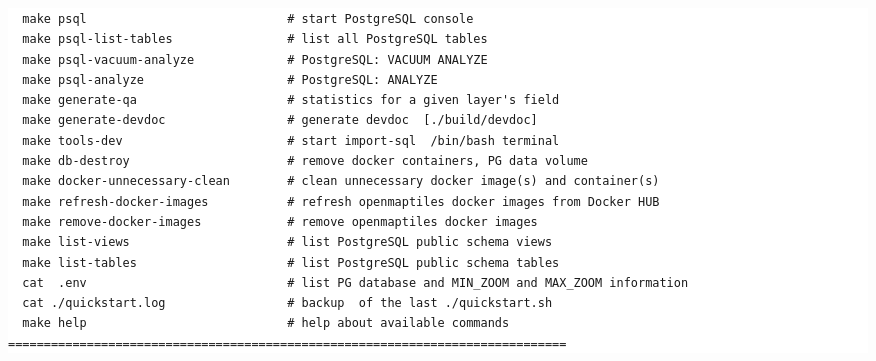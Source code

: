 ```
  make psql                            # start PostgreSQL console
  make psql-list-tables                # list all PostgreSQL tables
  make psql-vacuum-analyze             # PostgreSQL: VACUUM ANALYZE
  make psql-analyze                    # PostgreSQL: ANALYZE
  make generate-qa                     # statistics for a given layer's field
  make generate-devdoc                 # generate devdoc  [./build/devdoc]
  make tools-dev                       # start import-sql  /bin/bash terminal
  make db-destroy                      # remove docker containers, PG data volume
  make docker-unnecessary-clean        # clean unnecessary docker image(s) and container(s)
  make refresh-docker-images           # refresh openmaptiles docker images from Docker HUB
  make remove-docker-images            # remove openmaptiles docker images
  make list-views                      # list PostgreSQL public schema views
  make list-tables                     # list PostgreSQL public schema tables
  cat  .env                            # list PG database and MIN_ZOOM and MAX_ZOOM information
  cat ./quickstart.log                 # backup  of the last ./quickstart.sh
  make help                            # help about available commands
==============================================================================
```
